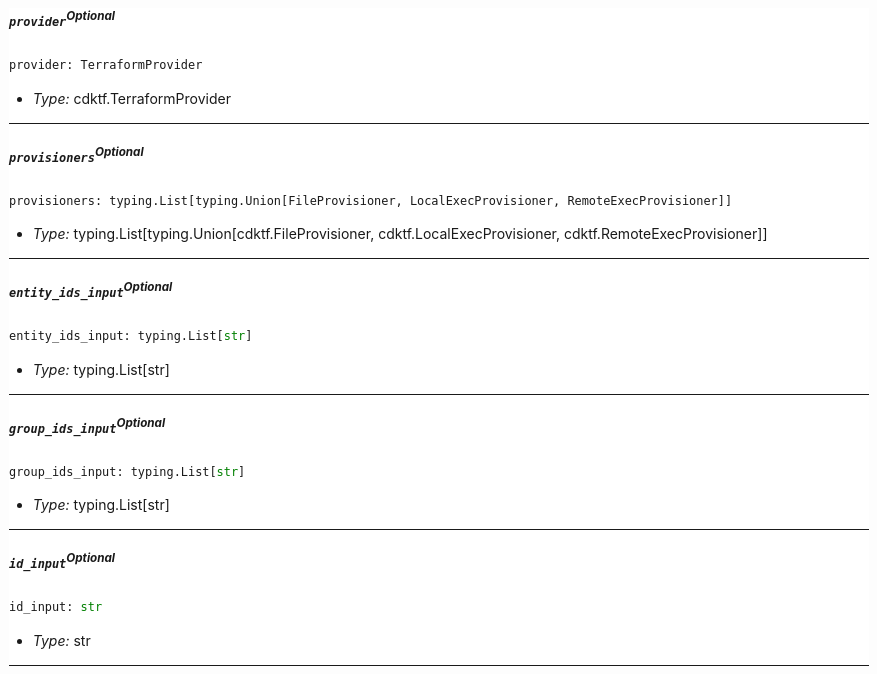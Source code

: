 ##### `provider`<sup>Optional</sup> <a name="provider" id="@cdktf/provider-vault.identityOidcAssignment.IdentityOidcAssignment.property.provider"></a>

```python
provider: TerraformProvider
```

- *Type:* cdktf.TerraformProvider

---

##### `provisioners`<sup>Optional</sup> <a name="provisioners" id="@cdktf/provider-vault.identityOidcAssignment.IdentityOidcAssignment.property.provisioners"></a>

```python
provisioners: typing.List[typing.Union[FileProvisioner, LocalExecProvisioner, RemoteExecProvisioner]]
```

- *Type:* typing.List[typing.Union[cdktf.FileProvisioner, cdktf.LocalExecProvisioner, cdktf.RemoteExecProvisioner]]

---

##### `entity_ids_input`<sup>Optional</sup> <a name="entity_ids_input" id="@cdktf/provider-vault.identityOidcAssignment.IdentityOidcAssignment.property.entityIdsInput"></a>

```python
entity_ids_input: typing.List[str]
```

- *Type:* typing.List[str]

---

##### `group_ids_input`<sup>Optional</sup> <a name="group_ids_input" id="@cdktf/provider-vault.identityOidcAssignment.IdentityOidcAssignment.property.groupIdsInput"></a>

```python
group_ids_input: typing.List[str]
```

- *Type:* typing.List[str]

---

##### `id_input`<sup>Optional</sup> <a name="id_input" id="@cdktf/provider-vault.identityOidcAssignment.IdentityOidcAssignment.property.idInput"></a>

```python
id_input: str
```

- *Type:* str

---